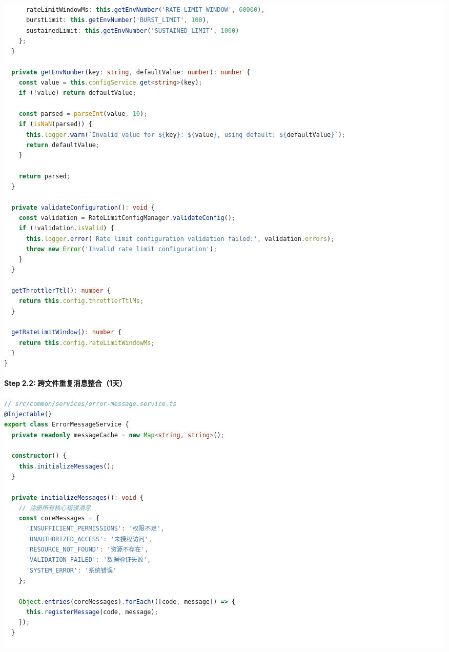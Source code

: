 ```typescript
      rateLimitWindowMs: this.getEnvNumber('RATE_LIMIT_WINDOW', 60000),
      burstLimit: this.getEnvNumber('BURST_LIMIT', 100),
      sustainedLimit: this.getEnvNumber('SUSTAINED_LIMIT', 1000)
    };
  }
  
  private getEnvNumber(key: string, defaultValue: number): number {
    const value = this.configService.get<string>(key);
    if (!value) return defaultValue;
    
    const parsed = parseInt(value, 10);
    if (isNaN(parsed)) {
      this.logger.warn(`Invalid value for ${key}: ${value}, using default: ${defaultValue}`);
      return defaultValue;
    }
    
    return parsed;
  }
  
  private validateConfiguration(): void {
    const validation = RateLimitConfigManager.validateConfig();
    if (!validation.isValid) {
      this.logger.error('Rate limit configuration validation failed:', validation.errors);
      throw new Error('Invalid rate limit configuration');
    }
  }
  
  getThrottlerTtl(): number {
    return this.config.throttlerTtlMs;
  }
  
  getRateLimitWindow(): number {
    return this.config.rateLimitWindowMs;
  }
}
```

#### Step 2.2: 跨文件重复消息整合（1天）
```typescript
// src/common/services/error-message.service.ts
@Injectable()
export class ErrorMessageService {
  private readonly messageCache = new Map<string, string>();
  
  constructor() {
    this.initializeMessages();
  }
  
  private initializeMessages(): void {
    // 注册所有核心错误消息
    const coreMessages = {
      'INSUFFICIENT_PERMISSIONS': '权限不足',
      'UNAUTHORIZED_ACCESS': '未授权访问',
      'RESOURCE_NOT_FOUND': '资源不存在',
      'VALIDATION_FAILED': '数据验证失败',
      'SYSTEM_ERROR': '系统错误'
    };
    
    Object.entries(coreMessages).forEach(([code, message]) => {
      this.registerMessage(code, message);
    });
  }
  
```
